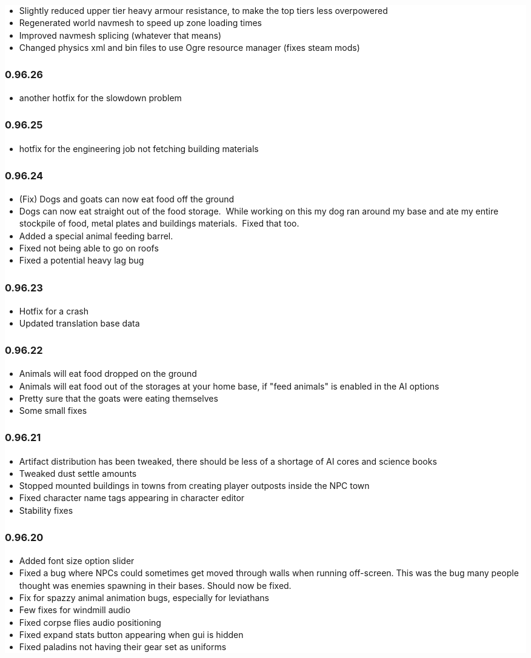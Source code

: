 - Slightly reduced upper tier heavy armour resistance, to make the top
  tiers less overpowered
- Regenerated world navmesh to speed up zone loading times
- Improved navmesh splicing (whatever that means)
- Changed physics xml and bin files to use Ogre resource manager (fixes
  steam mods)

### 0.96.26

- another hotfix for the slowdown problem

### 0.96.25

- hotfix for the engineering job not fetching building materials

### 0.96.24

- (Fix) Dogs and goats can now eat food off the ground
- Dogs can now eat straight out of the food storage.  While working on
  this my dog ran around my base and ate my entire stockpile of food,
  metal plates and buildings materials.  Fixed that too.
- Added a special animal feeding barrel.
- Fixed not being able to go on roofs
- Fixed a potential heavy lag bug

### 0.96.23

- Hotfix for a crash
- Updated translation base data

### 0.96.22

- Animals will eat food dropped on the ground
- Animals will eat food out of the storages at your home base, if "feed
  animals" is enabled in the AI options
- Pretty sure that the goats were eating themselves
- Some small fixes

### 0.96.21

- Artifact distribution has been tweaked, there should be less of a
  shortage of AI cores and science books
- Tweaked dust settle amounts
- Stopped mounted buildings in towns from creating player outposts
  inside the NPC town
- Fixed character name tags appearing in character editor
- Stability fixes

### 0.96.20

- Added font size option slider
- Fixed a bug where NPCs could sometimes get moved through walls when
  running off-screen. This was the bug many people thought was enemies
  spawning in their bases. Should now be fixed.
- Fix for spazzy animal animation bugs, especially for leviathans
- Few fixes for windmill audio
- Fixed corpse flies audio positioning
- Fixed expand stats button appearing when gui is hidden
- Fixed paladins not having their gear set as uniforms
